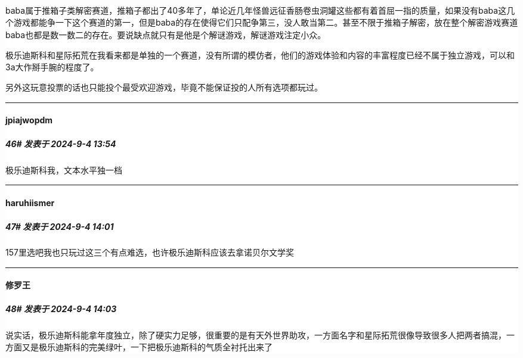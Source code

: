 baba属于推箱子类解密赛道，推箱子都出了40多年了，单论近几年怪兽远征香肠卷虫洞罐这些都有着首屈一指的质量，如果没有baba这几个游戏都能争一下这个赛道的第一，但是baba的存在使得它们只配争第三，没人敢当第二。甚至不限于推箱子解密，放在整个解密游戏赛道baba也都是数一数二的存在。要说缺点就只有是他是个解谜游戏，解谜游戏注定小众。

极乐迪斯科和星际拓荒在我看来都是单独的一个赛道，没有所谓的模仿者，他们的游戏体验和内容的丰富程度已经不属于独立游戏，可以和3a大作掰手腕的程度了。

另外这玩意投票的话也只能投个最受欢迎游戏，毕竟不能保证投的人所有选项都玩过。


*****

####  jpiajwopdm  
##### 46#       发表于 2024-9-4 13:54

极乐迪斯科我，文本水平独一档


*****

####  haruhiismer  
##### 47#       发表于 2024-9-4 14:01

157里选吧我也只玩过这三个有点难选，也许极乐迪斯科应该去拿诺贝尔文学奖

*****

####  修罗王  
##### 48#       发表于 2024-9-4 14:03

说实话，极乐迪斯科能拿年度独立，除了硬实力足够，很重要的是有天外世界助攻，一方面名字和星际拓荒很像导致很多人把两者搞混，一方面又是极乐迪斯科的完美绿叶，一下把极乐迪斯科的气质全衬托出来了

